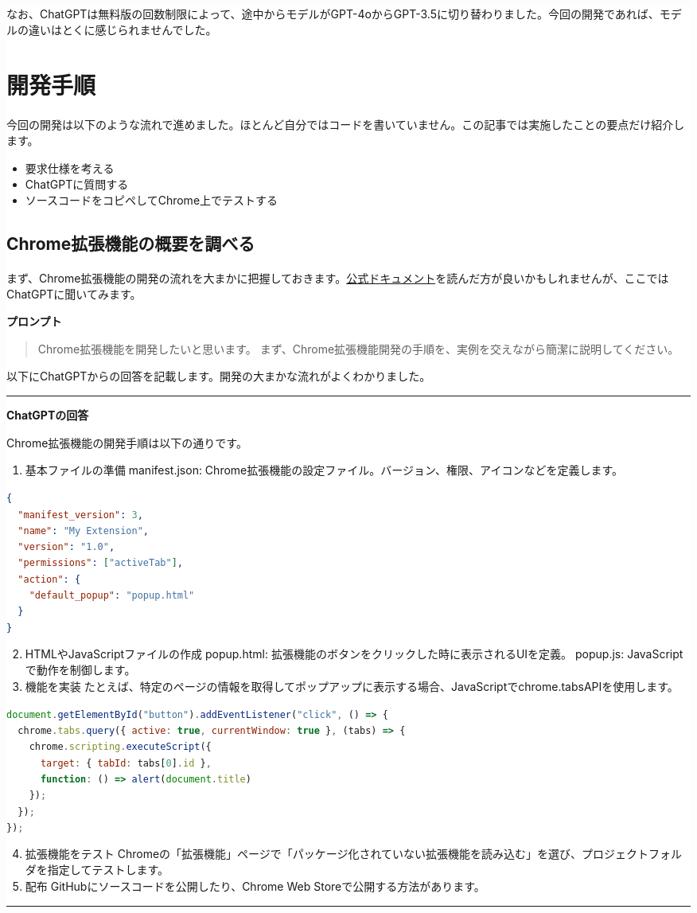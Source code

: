 なお、ChatGPTは無料版の回数制限によって、途中からモデルがGPT-4oからGPT-3.5に切り替わりました。今回の開発であれば、モデルの違いはとくに感じられませんでした。

# 開発手順

今回の開発は以下のような流れで進めました。ほとんど自分ではコードを書いていません。この記事では実施したことの要点だけ紹介します。
- 要求仕様を考える
- ChatGPTに質問する
- ソースコードをコピペしてChrome上でテストする

## Chrome拡張機能の概要を調べる

まず、Chrome拡張機能の開発の流れを大まかに把握しておきます。[公式ドキュメント](https://developer.chrome.com/docs/extensions/get-started?hl=ja)を読んだ方が良いかもしれませんが、ここではChatGPTに聞いてみます。

**プロンプト**
> Chrome拡張機能を開発したいと思います。
> まず、Chrome拡張機能開発の手順を、実例を交えながら簡潔に説明してください。

以下にChatGPTからの回答を記載します。開発の大まかな流れがよくわかりました。

---

**ChatGPTの回答**

Chrome拡張機能の開発手順は以下の通りです。

1. 基本ファイルの準備
manifest.json: Chrome拡張機能の設定ファイル。バージョン、権限、アイコンなどを定義します。
```json
{
  "manifest_version": 3,
  "name": "My Extension",
  "version": "1.0",
  "permissions": ["activeTab"],
  "action": {
    "default_popup": "popup.html"
  }
}
```
2. HTMLやJavaScriptファイルの作成
popup.html: 拡張機能のボタンをクリックした時に表示されるUIを定義。
popup.js: JavaScriptで動作を制御します。
3. 機能を実装
たとえば、特定のページの情報を取得してポップアップに表示する場合、JavaScriptでchrome.tabsAPIを使用します。
```js
document.getElementById("button").addEventListener("click", () => {
  chrome.tabs.query({ active: true, currentWindow: true }, (tabs) => {
    chrome.scripting.executeScript({
      target: { tabId: tabs[0].id },
      function: () => alert(document.title)
    });
  });
});
```
4. 拡張機能をテスト
Chromeの「拡張機能」ページで「パッケージ化されていない拡張機能を読み込む」を選び、プロジェクトフォルダを指定してテストします。
5. 配布
GitHubにソースコードを公開したり、Chrome Web Storeで公開する方法があります。

---